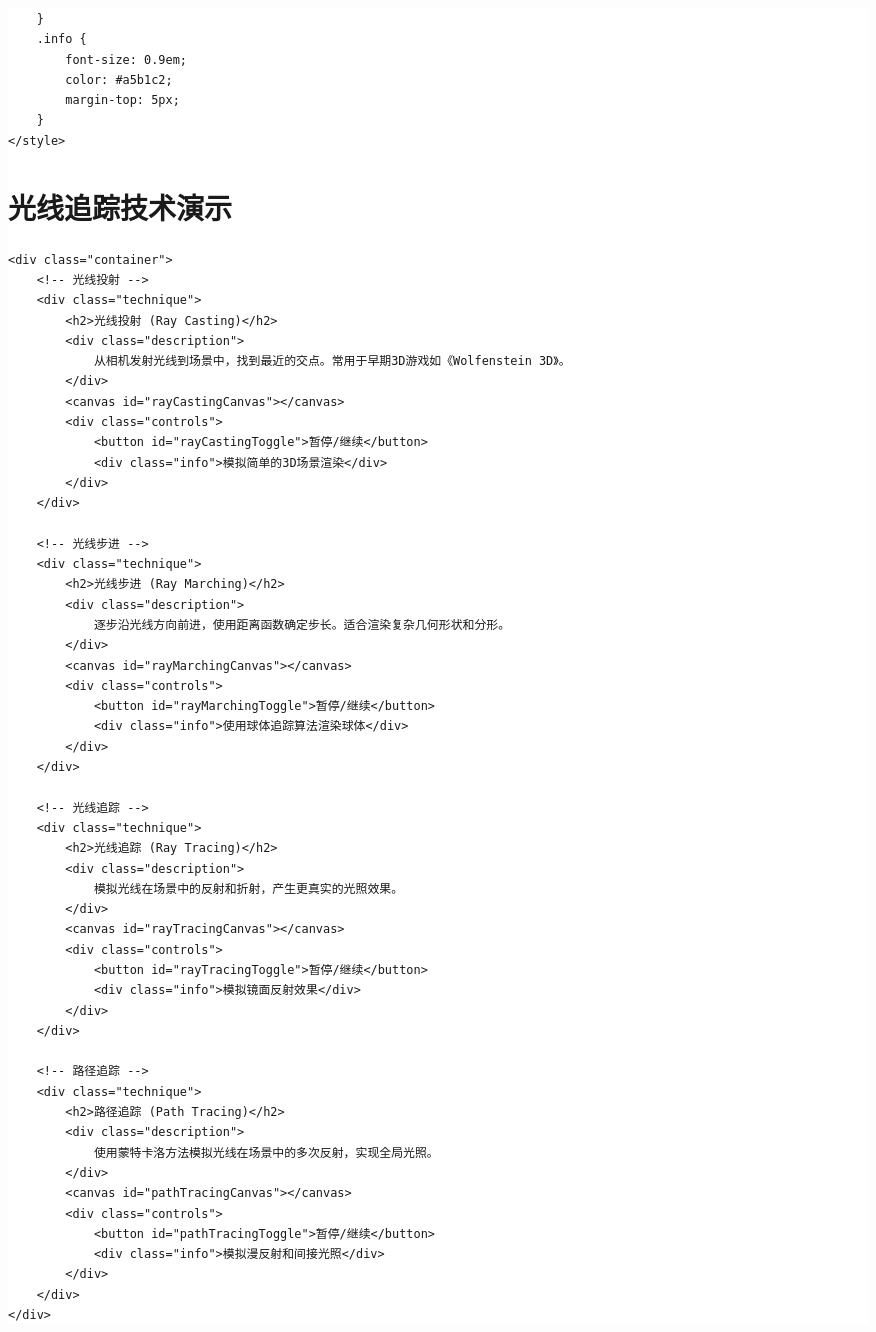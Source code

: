         }
        .info {
            font-size: 0.9em;
            color: #a5b1c2;
            margin-top: 5px;
        }
    </style>
</head>
<body>
    <h1>光线追踪技术演示</h1>
    
    <div class="container">
        <!-- 光线投射 -->
        <div class="technique">
            <h2>光线投射 (Ray Casting)</h2>
            <div class="description">
                从相机发射光线到场景中，找到最近的交点。常用于早期3D游戏如《Wolfenstein 3D》。
            </div>
            <canvas id="rayCastingCanvas"></canvas>
            <div class="controls">
                <button id="rayCastingToggle">暂停/继续</button>
                <div class="info">模拟简单的3D场景渲染</div>
            </div>
        </div>
        
        <!-- 光线步进 -->
        <div class="technique">
            <h2>光线步进 (Ray Marching)</h2>
            <div class="description">
                逐步沿光线方向前进，使用距离函数确定步长。适合渲染复杂几何形状和分形。
            </div>
            <canvas id="rayMarchingCanvas"></canvas>
            <div class="controls">
                <button id="rayMarchingToggle">暂停/继续</button>
                <div class="info">使用球体追踪算法渲染球体</div>
            </div>
        </div>
        
        <!-- 光线追踪 -->
        <div class="technique">
            <h2>光线追踪 (Ray Tracing)</h2>
            <div class="description">
                模拟光线在场景中的反射和折射，产生更真实的光照效果。
            </div>
            <canvas id="rayTracingCanvas"></canvas>
            <div class="controls">
                <button id="rayTracingToggle">暂停/继续</button>
                <div class="info">模拟镜面反射效果</div>
            </div>
        </div>
        
        <!-- 路径追踪 -->
        <div class="technique">
            <h2>路径追踪 (Path Tracing)</h2>
            <div class="description">
                使用蒙特卡洛方法模拟光线在场景中的多次反射，实现全局光照。
            </div>
            <canvas id="pathTracingCanvas"></canvas>
            <div class="controls">
                <button id="pathTracingToggle">暂停/继续</button>
                <div class="info">模拟漫反射和间接光照</div>
            </div>
        </div>
    </div>
